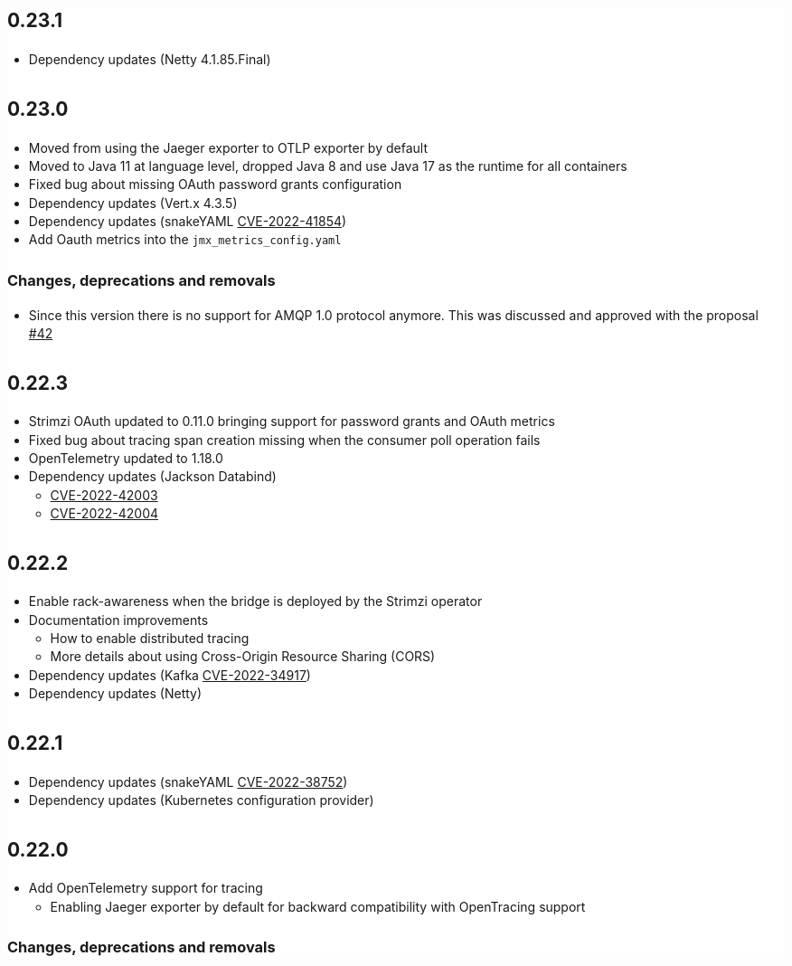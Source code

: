 ## 0.23.1

* Dependency updates (Netty 4.1.85.Final)

## 0.23.0

* Moved from using the Jaeger exporter to OTLP exporter by default
* Moved to Java 11 at language level, dropped Java 8 and use Java 17 as the runtime for all containers
* Fixed bug about missing OAuth password grants configuration   
* Dependency updates (Vert.x 4.3.5)
* Dependency updates (snakeYAML [CVE-2022-41854](https://nvd.nist.gov/vuln/detail/CVE-2022-41854))
* Add Oauth metrics into the `jmx_metrics_config.yaml`

### Changes, deprecations and removals

* Since this version there is no support for AMQP 1.0 protocol anymore. 
  This was discussed and approved with the proposal [#42](https://github.com/strimzi/proposals/blob/main/042-remove-bridge-amqp-support.md)

## 0.22.3

* Strimzi OAuth updated to 0.11.0 bringing support for password grants and OAuth metrics
* Fixed bug about tracing span creation missing when the consumer poll operation fails
* OpenTelemetry updated to 1.18.0
* Dependency updates (Jackson Databind) 
  * [CVE-2022-42003](https://nvd.nist.gov/vuln/detail/CVE-2022-42003)
  * [CVE-2022-42004](https://nvd.nist.gov/vuln/detail/CVE-2022-42004)

## 0.22.2

* Enable rack-awareness when the bridge is deployed by the Strimzi operator
* Documentation improvements
  * How to enable distributed tracing
  * More details about using Cross-Origin Resource Sharing (CORS)
* Dependency updates (Kafka [CVE-2022-34917](https://nvd.nist.gov/vuln/detail/CVE-2022-34917))
* Dependency updates (Netty)

## 0.22.1

* Dependency updates (snakeYAML [CVE-2022-38752](https://nvd.nist.gov/vuln/detail/CVE-2022-38752))
* Dependency updates (Kubernetes configuration provider)

## 0.22.0

* Add OpenTelemetry support for tracing
  * Enabling Jaeger exporter by default for backward compatibility with OpenTracing support

### Changes, deprecations and removals
